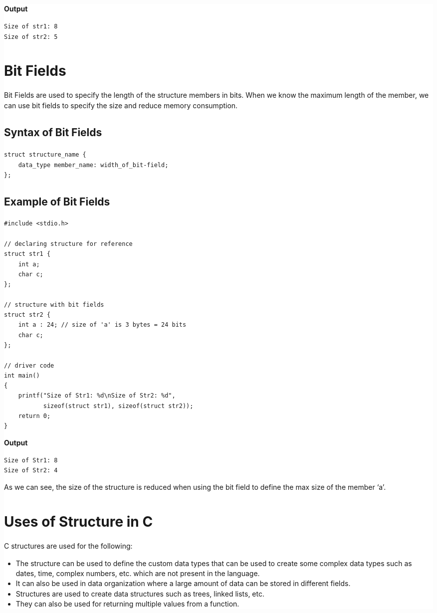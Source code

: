 **Output**
```
Size of str1: 8
Size of str2: 5
```

# Bit Fields
Bit Fields are used to specify the length of the structure members in bits. When we know the maximum length of the member, we can use bit fields to specify the size and reduce memory consumption.

## Syntax of Bit Fields
```
struct structure_name {
    data_type member_name: width_of_bit-field;
};
```

## Example of Bit Fields
```
#include <stdio.h> 
  
// declaring structure for reference 
struct str1 { 
    int a; 
    char c; 
}; 
  
// structure with bit fields 
struct str2 { 
    int a : 24; // size of 'a' is 3 bytes = 24 bits 
    char c; 
}; 
  
// driver code 
int main() 
{ 
    printf("Size of Str1: %d\nSize of Str2: %d", 
           sizeof(struct str1), sizeof(struct str2)); 
    return 0; 
}
```

**Output**
```
Size of Str1: 8
Size of Str2: 4
```

As we can see, the size of the structure is reduced when using the bit field to define the max size of the member ‘a’.

# Uses of Structure in C
C structures are used for the following:
* The structure can be used to define the custom data types that can be used to create some complex data types such as dates, time, complex numbers, etc. which are not present in the language.
* It can also be used in data organization where a large amount of data can be stored in different fields.
* Structures are used to create data structures such as trees, linked lists, etc.
* They can also be used for returning multiple values from a function.
